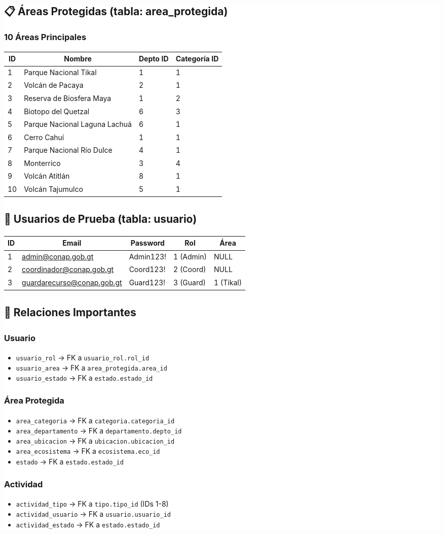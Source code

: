 ## 📋 Áreas Protegidas (tabla: area_protegida)

### 10 Áreas Principales
| ID | Nombre | Depto ID | Categoría ID |
|----|--------|----------|--------------|
| 1 | Parque Nacional Tikal | 1 | 1 |
| 2 | Volcán de Pacaya | 2 | 1 |
| 3 | Reserva de Biosfera Maya | 1 | 2 |
| 4 | Biotopo del Quetzal | 6 | 3 |
| 5 | Parque Nacional Laguna Lachuá | 6 | 1 |
| 6 | Cerro Cahuí | 1 | 1 |
| 7 | Parque Nacional Río Dulce | 4 | 1 |
| 8 | Monterrico | 3 | 4 |
| 9 | Volcán Atitlán | 8 | 1 |
| 10 | Volcán Tajumulco | 5 | 1 |

## 👥 Usuarios de Prueba (tabla: usuario)

| ID | Email | Password | Rol | Área |
|----|-------|----------|-----|------|
| 1 | admin@conap.gob.gt | Admin123! | 1 (Admin) | NULL |
| 2 | coordinador@conap.gob.gt | Coord123! | 2 (Coord) | NULL |
| 3 | guardarecurso@conap.gob.gt | Guard123! | 3 (Guard) | 1 (Tikal) |

## 🔗 Relaciones Importantes

### Usuario
- `usuario_rol` → FK a `usuario_rol.rol_id`
- `usuario_area` → FK a `area_protegida.area_id`
- `usuario_estado` → FK a `estado.estado_id`

### Área Protegida
- `area_categoria` → FK a `categoria.categoria_id`
- `area_departamento` → FK a `departamento.depto_id`
- `area_ubicacion` → FK a `ubicacion.ubicacion_id`
- `area_ecosistema` → FK a `ecosistema.eco_id`
- `estado` → FK a `estado.estado_id`

### Actividad
- `actividad_tipo` → FK a `tipo.tipo_id` (IDs 1-8)
- `actividad_usuario` → FK a `usuario.usuario_id`
- `actividad_estado` → FK a `estado.estado_id`
